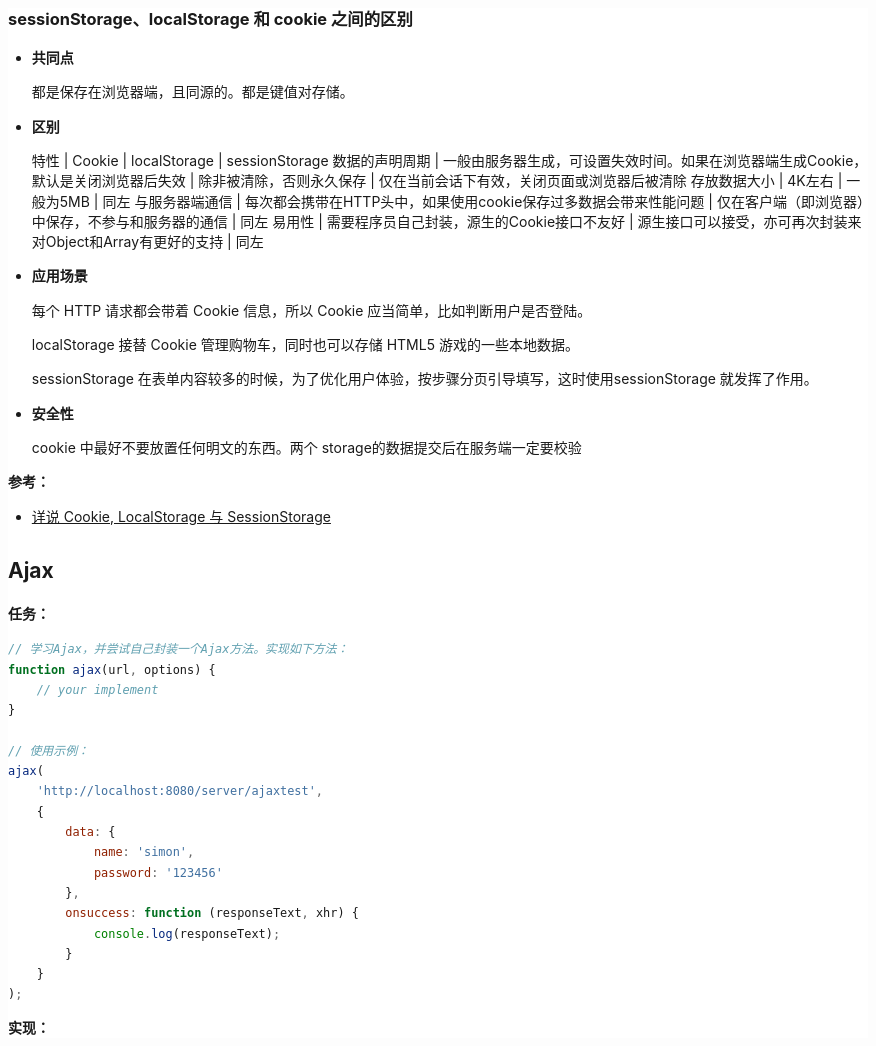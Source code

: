 
### sessionStorage、localStorage 和 cookie 之间的区别

* **共同点**

    都是保存在浏览器端，且同源的。都是键值对存储。

* **区别**

    特性 | Cookie | localStorage | sessionStorage
    数据的声明周期 | 一般由服务器生成，可设置失效时间。如果在浏览器端生成Cookie，默认是关闭浏览器后失效 | 除非被清除，否则永久保存 | 仅在当前会话下有效，关闭页面或浏览器后被清除
    存放数据大小 | 4K左右 | 一般为5MB | 同左
    与服务器端通信 | 每次都会携带在HTTP头中，如果使用cookie保存过多数据会带来性能问题 | 仅在客户端（即浏览器）中保存，不参与和服务器的通信 | 同左
    易用性 | 需要程序员自己封装，源生的Cookie接口不友好 | 源生接口可以接受，亦可再次封装来对Object和Array有更好的支持 | 同左

* **应用场景**

    每个 HTTP 请求都会带着 Cookie 信息，所以 Cookie 应当简单，比如判断用户是否登陆。

    localStorage 接替 Cookie 管理购物车，同时也可以存储 HTML5 游戏的一些本地数据。

    sessionStorage 在表单内容较多的时候，为了优化用户体验，按步骤分页引导填写，这时使用sessionStorage 就发挥了作用。

* **安全性**

    cookie 中最好不要放置任何明文的东西。两个 storage的数据提交后在服务端一定要校验

**参考：**

* [详说 Cookie, LocalStorage 与 SessionStorage](http://jerryzou.com/posts/cookie-and-web-storage/)


## Ajax

**任务：**

```js
// 学习Ajax，并尝试自己封装一个Ajax方法。实现如下方法：
function ajax(url, options) {
    // your implement
}

// 使用示例：
ajax(
    'http://localhost:8080/server/ajaxtest',
    {
        data: {
            name: 'simon',
            password: '123456'
        },
        onsuccess: function (responseText, xhr) {
            console.log(responseText);
        }
    }
);　
```

**实现：**
